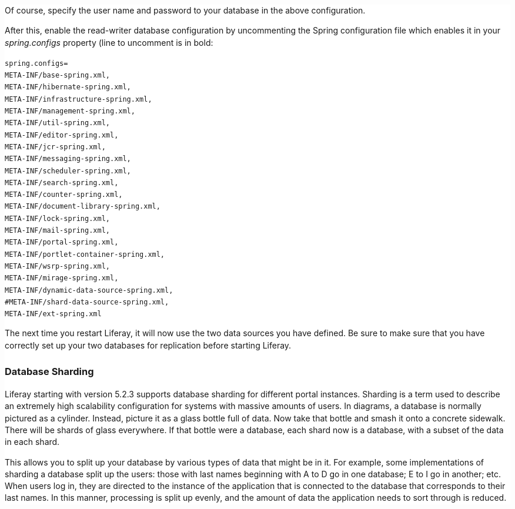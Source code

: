 Of course, specify the user name and password to your database in the
above configuration.

After this, enable the read-writer database configuration by
uncommenting the Spring configuration file which enables it in your
*spring.configs* property (line to uncomment is in bold:

    spring.configs=
	META-INF/base-spring.xml,
	META-INF/hibernate-spring.xml,
	META-INF/infrastructure-spring.xml,
	META-INF/management-spring.xml,
	META-INF/util-spring.xml,
	META-INF/editor-spring.xml,
	META-INF/jcr-spring.xml,
	META-INF/messaging-spring.xml,
	META-INF/scheduler-spring.xml,
	META-INF/search-spring.xml,
	META-INF/counter-spring.xml,
	META-INF/document-library-spring.xml,
	META-INF/lock-spring.xml,
	META-INF/mail-spring.xml,
	META-INF/portal-spring.xml,
	META-INF/portlet-container-spring.xml,
	META-INF/wsrp-spring.xml,
	META-INF/mirage-spring.xml,
	META-INF/dynamic-data-source-spring.xml,
	#META-INF/shard-data-source-spring.xml,
	META-INF/ext-spring.xml

The next time you restart Liferay, it will now use the two data sources
you have defined. Be sure to make sure that you have correctly set up
your two databases for replication before starting Liferay.

### Database Sharding

Liferay starting with version 5.2.3 supports database sharding for
different portal instances. Sharding is a term used to describe an
extremely high scalability configuration for systems with massive
amounts of users. In diagrams, a database is normally pictured as a
cylinder. Instead, picture it as a glass bottle full of data. Now take
that bottle and smash it onto a concrete sidewalk. There will be shards
of glass everywhere. If that bottle were a database, each shard now is a
database, with a subset of the data in each shard.

This allows you to split up your database by various types of data that
might be in it. For example, some implementations of sharding a database
split up the users: those with last names beginning with A to D go in
one database; E to I go in another; etc. When users log in, they are
directed to the instance of the application that is connected to the
database that corresponds to their last names. In this manner,
processing is split up evenly, and the amount of data the application
needs to sort through is reduced.
